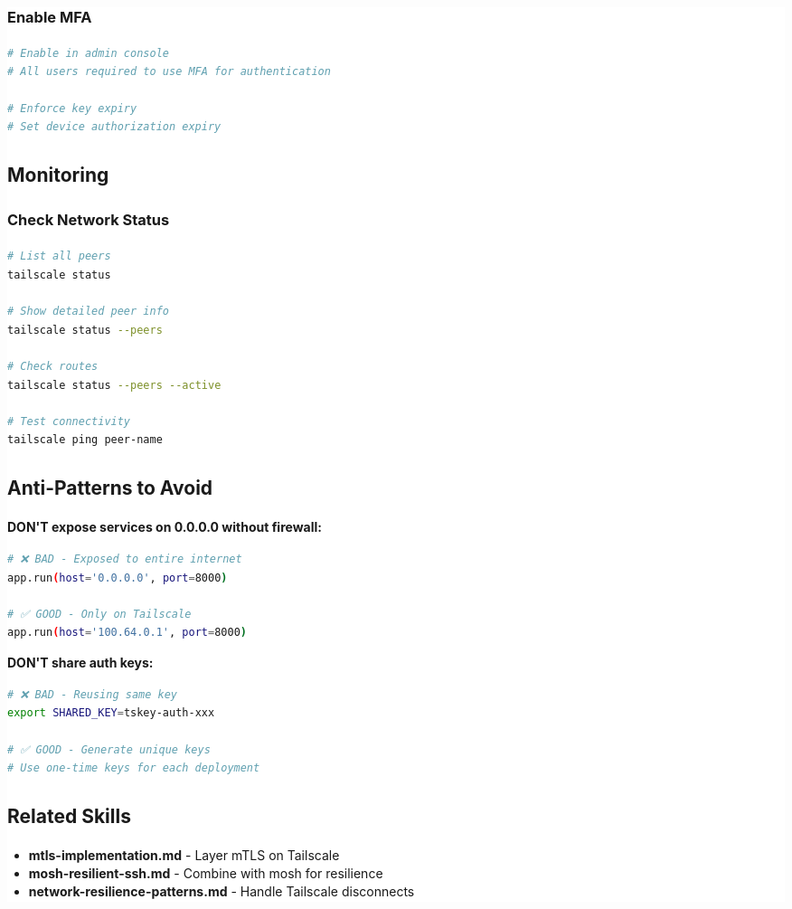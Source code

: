 ### Enable MFA

```bash
# Enable in admin console
# All users required to use MFA for authentication

# Enforce key expiry
# Set device authorization expiry
```

## Monitoring

### Check Network Status

```bash
# List all peers
tailscale status

# Show detailed peer info
tailscale status --peers

# Check routes
tailscale status --peers --active

# Test connectivity
tailscale ping peer-name
```

## Anti-Patterns to Avoid

**DON'T expose services on 0.0.0.0 without firewall:**
```bash
# ❌ BAD - Exposed to entire internet
app.run(host='0.0.0.0', port=8000)

# ✅ GOOD - Only on Tailscale
app.run(host='100.64.0.1', port=8000)
```

**DON'T share auth keys:**
```bash
# ❌ BAD - Reusing same key
export SHARED_KEY=tskey-auth-xxx

# ✅ GOOD - Generate unique keys
# Use one-time keys for each deployment
```

## Related Skills

- **mtls-implementation.md** - Layer mTLS on Tailscale
- **mosh-resilient-ssh.md** - Combine with mosh for resilience
- **network-resilience-patterns.md** - Handle Tailscale disconnects
